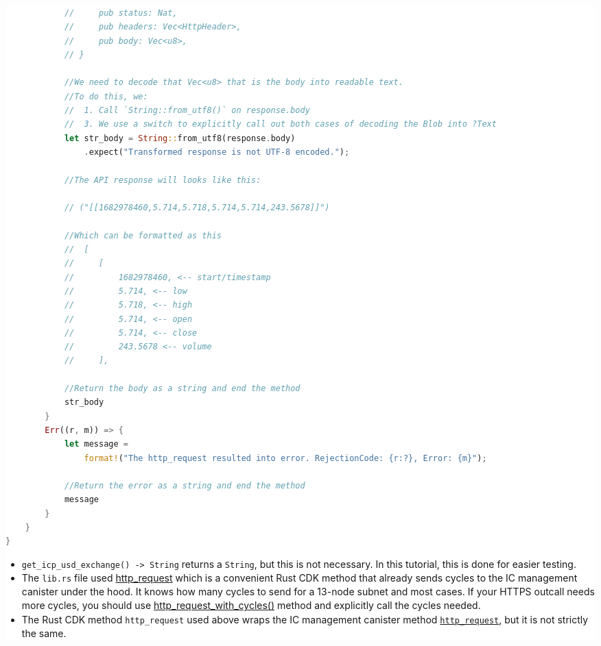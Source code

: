 ```rust
            //     pub status: Nat,
            //     pub headers: Vec<HttpHeader>,
            //     pub body: Vec<u8>,
            // }

            //We need to decode that Vec<u8> that is the body into readable text.
            //To do this, we:
            //  1. Call `String::from_utf8()` on response.body
            //  3. We use a switch to explicitly call out both cases of decoding the Blob into ?Text
            let str_body = String::from_utf8(response.body)
                .expect("Transformed response is not UTF-8 encoded.");

            //The API response will looks like this:

            // ("[[1682978460,5.714,5.718,5.714,5.714,243.5678]]")

            //Which can be formatted as this
            //  [
            //     [
            //         1682978460, <-- start/timestamp
            //         5.714, <-- low
            //         5.718, <-- high
            //         5.714, <-- open
            //         5.714, <-- close
            //         243.5678 <-- volume
            //     ],

            //Return the body as a string and end the method
            str_body
        }
        Err((r, m)) => {
            let message =
                format!("The http_request resulted into error. RejectionCode: {r:?}, Error: {m}");

            //Return the error as a string and end the method
            message
        }
    }
}
```

- `get_icp_usd_exchange() -> String` returns a `String`, but this is not necessary. In this tutorial, this is done for easier testing.
- The `lib.rs` file used [http_request](https://docs.rs/ic-cdk/latest/ic_cdk/api/management_canister/http_request/fn.http_request.html) which is a convenient Rust CDK method that already sends cycles to the IC management canister under the hood. It knows how many cycles to send for a 13-node subnet and most cases. If your HTTPS outcall needs more cycles, you should use [http_request_with_cycles()](https://docs.rs/ic-cdk/latest/ic_cdk/api/management_canister/http_request/fn.http_request_with_cycles.html) method and explicitly call the cycles needed. 
- The Rust CDK method `http_request` used above wraps the IC management canister method [`http_request`](../../../references/ic-interface-spec#ic-http_request), but it is not strictly the same.
